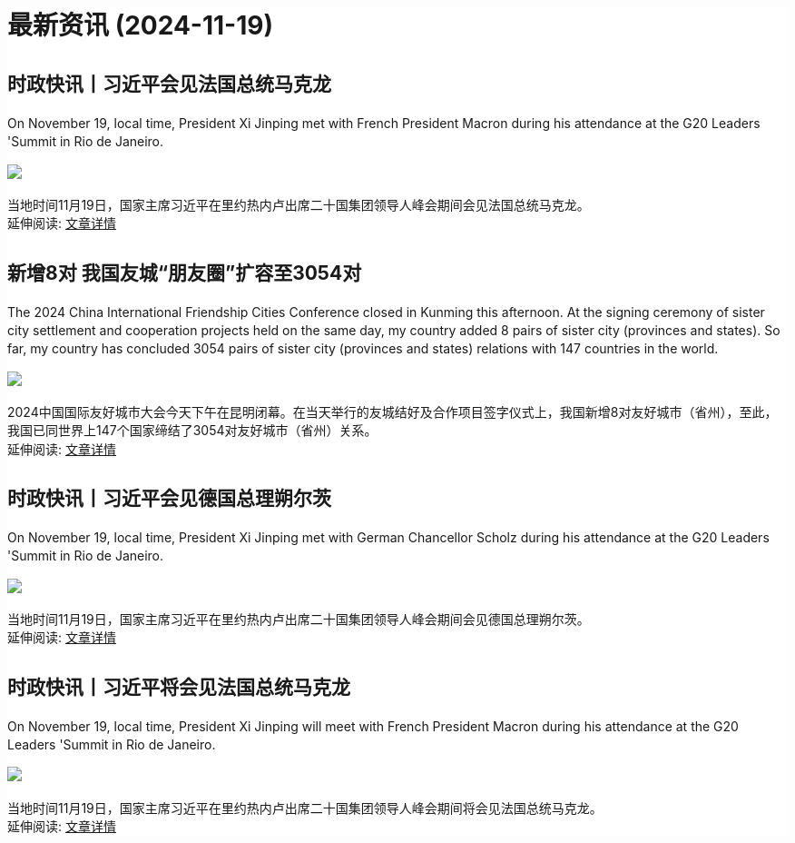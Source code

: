 # 最新资讯 (2024-11-19) 
## 时政快讯丨习近平会见法国总统马克龙   
On November 19, local time, President Xi Jinping met with French President Macron during his attendance at the G20 Leaders 'Summit in Rio de Janeiro.   

<img src="https://p5.img.cctvpic.com/photoworkspace/2024/11/19/2024111920543939423.jpg" />   

当地时间11月19日，国家主席习近平在里约热内卢出席二十国集团领导人峰会期间会见法国总统马克龙。   
延伸阅读: [文章详情](https://news.cctv.com/2024/11/19/ARTImahN0uajTkATK89gh0gI241119.shtml)   

<qrcode title="时政快讯丨习近平会见法国总统马克龙" image="https://p5.img.cctvpic.com/photoworkspace/2024/11/19/2024111920543939423.jpg" />   

## 新增8对 我国友城“朋友圈”扩容至3054对   
The 2024 China International Friendship Cities Conference closed in Kunming this afternoon. At the signing ceremony of sister city settlement and cooperation projects held on the same day, my country added 8 pairs of sister city (provinces and states). So far, my country has concluded 3054 pairs of sister city (provinces and states) relations with 147 countries in the world.   

<img src="https://p4.img.cctvpic.com/photoworkspace/2024/11/19/2024111920471260359.jpg" />   

2024中国国际友好城市大会今天下午在昆明闭幕。在当天举行的友城结好及合作项目签字仪式上，我国新增8对友好城市（省州），至此，我国已同世界上147个国家缔结了3054对友好城市（省州）关系。   
延伸阅读: [文章详情](https://news.cctv.com/2024/11/19/ARTInTTdqrSNN6lXFD8DGsvA241119.shtml)   

<qrcode title="新增8对 我国友城“朋友圈”扩容至3054对" image="https://p4.img.cctvpic.com/photoworkspace/2024/11/19/2024111920471260359.jpg" />   

## 时政快讯丨习近平会见德国总理朔尔茨   
On November 19, local time, President Xi Jinping met with German Chancellor Scholz during his attendance at the G20 Leaders 'Summit in Rio de Janeiro.   

<img src="https://p1.img.cctvpic.com/photoworkspace/2024/11/19/2024111920382342997.jpg" />   

当地时间11月19日，国家主席习近平在里约热内卢出席二十国集团领导人峰会期间会见德国总理朔尔茨。   
延伸阅读: [文章详情](https://news.cctv.com/2024/11/19/ARTIidtHRbo9OCbpCApC9bw5241119.shtml)   

<qrcode title="时政快讯丨习近平会见德国总理朔尔茨" image="https://p1.img.cctvpic.com/photoworkspace/2024/11/19/2024111920382342997.jpg" />   

## 时政快讯丨习近平将会见法国总统马克龙   
On November 19, local time, President Xi Jinping will meet with French President Macron during his attendance at the G20 Leaders 'Summit in Rio de Janeiro.   

<img src="https://p2.img.cctvpic.com/photoworkspace/2024/11/19/2024111920404278677.jpg" />   

当地时间11月19日，国家主席习近平在里约热内卢出席二十国集团领导人峰会期间将会见法国总统马克龙。   
延伸阅读: [文章详情](https://news.cctv.com/2024/11/19/ARTIS6ynPTJjNfzDhCHmtsdG241119.shtml)   

<qrcode title="时政快讯丨习近平将会见法国总统马克龙" image="https://p2.img.cctvpic.com/photoworkspace/2024/11/19/2024111920404278677.jpg" />   
